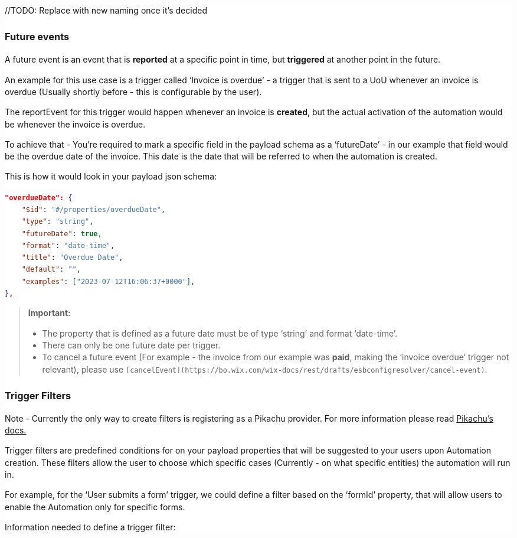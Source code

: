 ```jsonc
```

//TODO: Replace with new naming once it’s decided

### Future events

A future event is an event that is **reported** at a specific point in time, but **triggered** at another point in the future.

An example for this use case is a trigger called ‘Invoice is overdue’ - a trigger that is sent to a UoU whenever an invoice is overdue (Usually shortly before - this is configurable by the user).

The reportEvent for this trigger would happen whenever an invoice is **created**, but the actual activation of the automation would be whenever the invoice is overdue.

To achieve that - You’re required to mark a specific field in the payload schema as a ‘futureDate’ - in our example that field would be the overdue date of the invoice. This date is the date that will be referred to when the automation is created.

This is how it would look in your payload json schema:

```json
"overdueDate": {
    "$id": "#/properties/overdueDate",
    "type": "string",
    "futureDate": true,
    "format": "date-time",
    "title": "Overdue Date",
    "default": "",
    "examples": ["2023-07-12T16:06:37+0000"],
},
```

> __Important:__
>
> - The property that is defined as a future date must be of type ‘string’ and format ‘date-time’.
> - There can only be one future date per trigger.
> - To cancel a future event (For example - the invoice from our example was **paid**, making the ‘invoice overdue’ trigger not relevant), please use `[cancelEvent](https://bo.wix.com/wix-docs/rest/drafts/esbconfigresolver/cancel-event)`.

### Trigger Filters

Note - Currently the only way to create filters is registering as a Pikachu provider. For more information please read [Pikachu’s docs.](https://github.com/wix-private/pikachu/blob/master/docs/business_manager_providers.md)

Trigger filters are predefined conditions for on your payload properties that will be suggested to your users upon Automation creation. These filters allow the user to choose which specific cases (Currently - on what specific entities) the automation will run in.

For example, for the ‘User submits a form’ trigger, we could define a filter based on the ‘formId’ property, that will allow users to enable the Automation only for specific forms.

Information needed to define a trigger filter:
